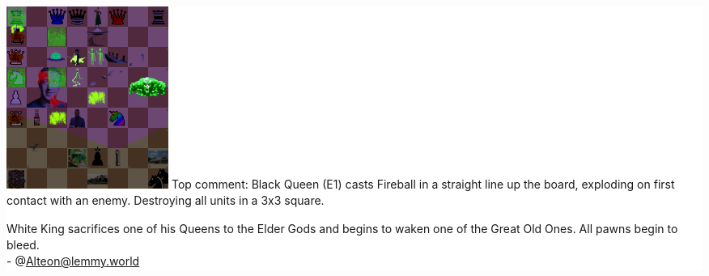 <img src=main_images/day33.png width=200 />  
Top comment:  
Black Queen (E1) casts Fireball in a straight line up the board, exploding on first contact with an enemy. Destroying all units in a 3x3 square.  
  
White King sacrifices one of his Queens to the Elder Gods and begins to waken one of the Great Old Ones. All pawns begin to bleed.  
\- @Alteon@lemmy.world  
  